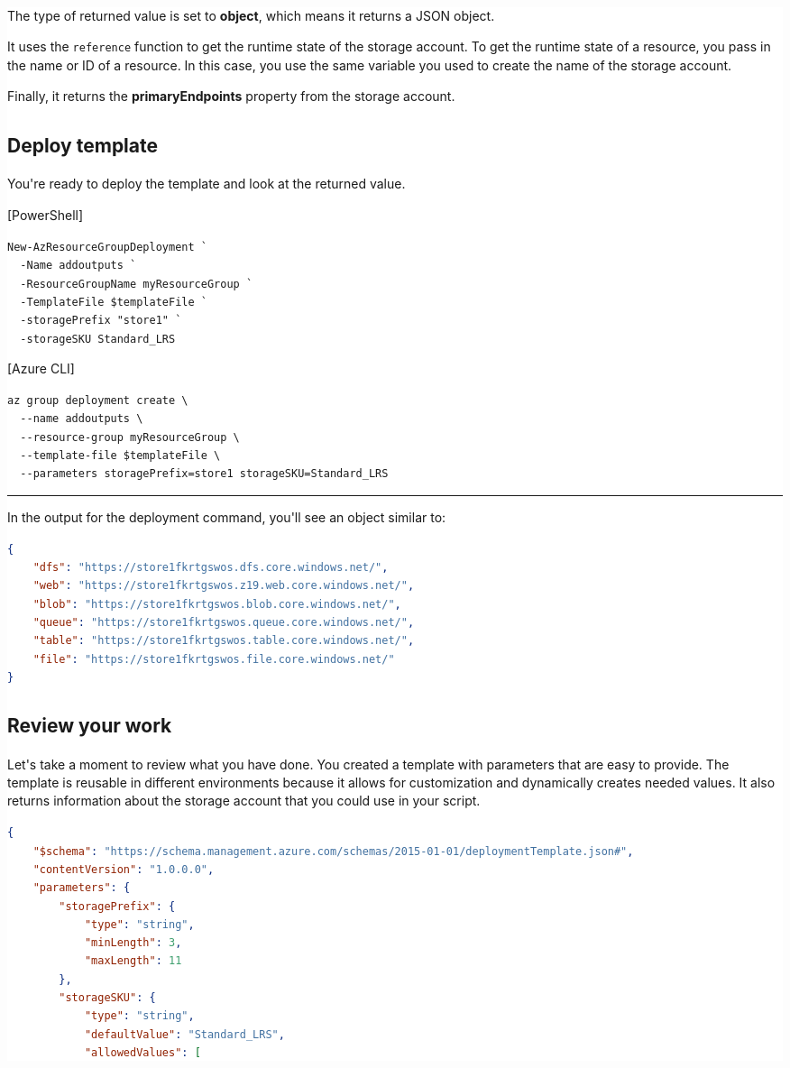 The type of returned value is set to **object**, which means it returns a JSON object.

It uses the `reference` function to get the runtime state of the storage account. To get the runtime state of a resource, you pass in the name or ID of a resource. In this case, you use the same variable you used to create the name of the storage account.

Finally, it returns the **primaryEndpoints** property from the storage account.

## Deploy template

You're ready to deploy the template and look at the returned value.

[PowerShell]

```azurepowershell
New-AzResourceGroupDeployment `
  -Name addoutputs `
  -ResourceGroupName myResourceGroup `
  -TemplateFile $templateFile `
  -storagePrefix "store1" `
  -storageSKU Standard_LRS
```

[Azure CLI]

```azurecli
az group deployment create \
  --name addoutputs \
  --resource-group myResourceGroup \
  --template-file $templateFile \
  --parameters storagePrefix=store1 storageSKU=Standard_LRS
```

---

In the output for the deployment command, you'll see an object similar to:

```json
{
    "dfs": "https://store1fkrtgswos.dfs.core.windows.net/",
    "web": "https://store1fkrtgswos.z19.web.core.windows.net/",
    "blob": "https://store1fkrtgswos.blob.core.windows.net/",
    "queue": "https://store1fkrtgswos.queue.core.windows.net/",
    "table": "https://store1fkrtgswos.table.core.windows.net/",
    "file": "https://store1fkrtgswos.file.core.windows.net/"
}
```

## Review your work

Let's take a moment to review what you have done. You created a template with parameters that are easy to provide. The template is reusable in different environments because it allows for customization and dynamically creates needed values. It also returns information about the storage account that you could use in your script.

```json
{
    "$schema": "https://schema.management.azure.com/schemas/2015-01-01/deploymentTemplate.json#",
    "contentVersion": "1.0.0.0",
    "parameters": {
        "storagePrefix": {
            "type": "string",
            "minLength": 3,
            "maxLength": 11
        },
        "storageSKU": {
            "type": "string",
            "defaultValue": "Standard_LRS",
            "allowedValues": [
```